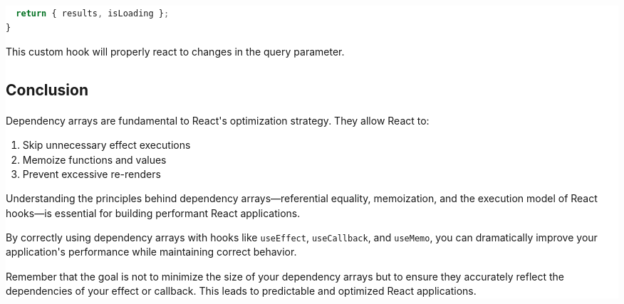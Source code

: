 ```jsx
  return { results, isLoading };
}
```

This custom hook will properly react to changes in the query parameter.

## Conclusion

Dependency arrays are fundamental to React's optimization strategy. They allow React to:

1. Skip unnecessary effect executions
2. Memoize functions and values
3. Prevent excessive re-renders

Understanding the principles behind dependency arrays—referential equality, memoization, and the execution model of React hooks—is essential for building performant React applications.

By correctly using dependency arrays with hooks like `useEffect`, `useCallback`, and `useMemo`, you can dramatically improve your application's performance while maintaining correct behavior.

Remember that the goal is not to minimize the size of your dependency arrays but to ensure they accurately reflect the dependencies of your effect or callback. This leads to predictable and optimized React applications.
